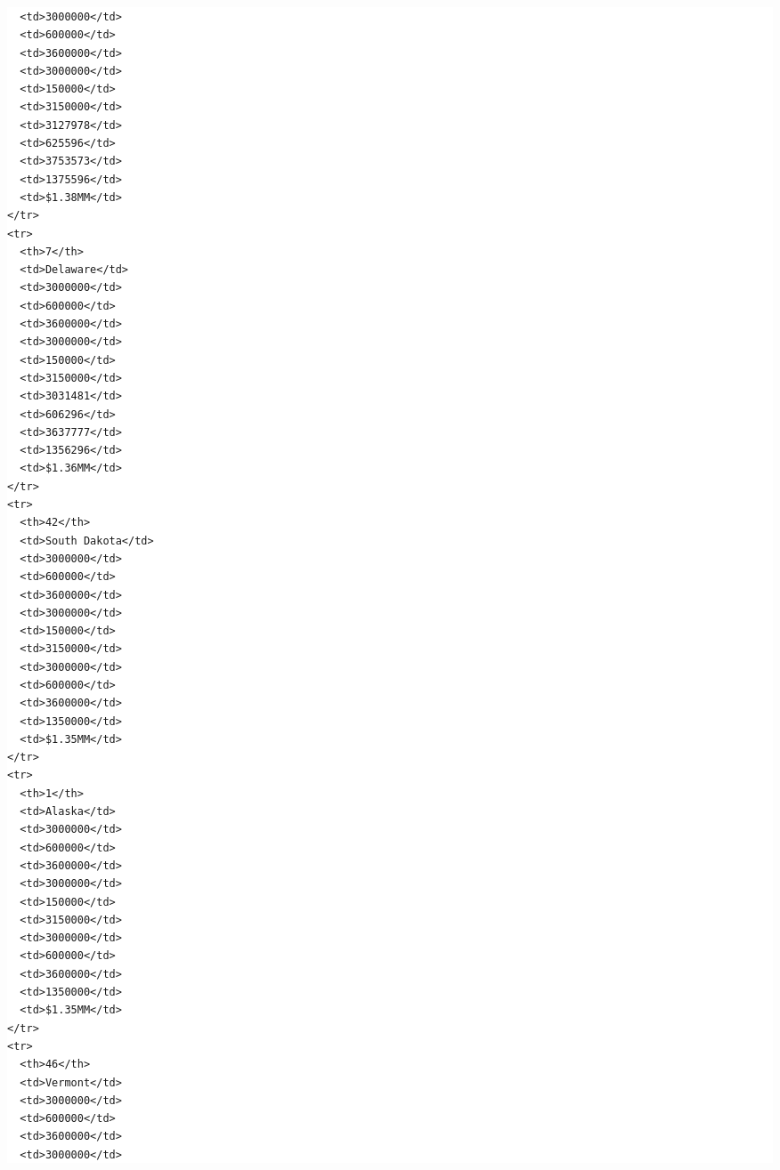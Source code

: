       <td>3000000</td>
      <td>600000</td>
      <td>3600000</td>
      <td>3000000</td>
      <td>150000</td>
      <td>3150000</td>
      <td>3127978</td>
      <td>625596</td>
      <td>3753573</td>
      <td>1375596</td>
      <td>$1.38MM</td>
    </tr>
    <tr>
      <th>7</th>
      <td>Delaware</td>
      <td>3000000</td>
      <td>600000</td>
      <td>3600000</td>
      <td>3000000</td>
      <td>150000</td>
      <td>3150000</td>
      <td>3031481</td>
      <td>606296</td>
      <td>3637777</td>
      <td>1356296</td>
      <td>$1.36MM</td>
    </tr>
    <tr>
      <th>42</th>
      <td>South Dakota</td>
      <td>3000000</td>
      <td>600000</td>
      <td>3600000</td>
      <td>3000000</td>
      <td>150000</td>
      <td>3150000</td>
      <td>3000000</td>
      <td>600000</td>
      <td>3600000</td>
      <td>1350000</td>
      <td>$1.35MM</td>
    </tr>
    <tr>
      <th>1</th>
      <td>Alaska</td>
      <td>3000000</td>
      <td>600000</td>
      <td>3600000</td>
      <td>3000000</td>
      <td>150000</td>
      <td>3150000</td>
      <td>3000000</td>
      <td>600000</td>
      <td>3600000</td>
      <td>1350000</td>
      <td>$1.35MM</td>
    </tr>
    <tr>
      <th>46</th>
      <td>Vermont</td>
      <td>3000000</td>
      <td>600000</td>
      <td>3600000</td>
      <td>3000000</td>